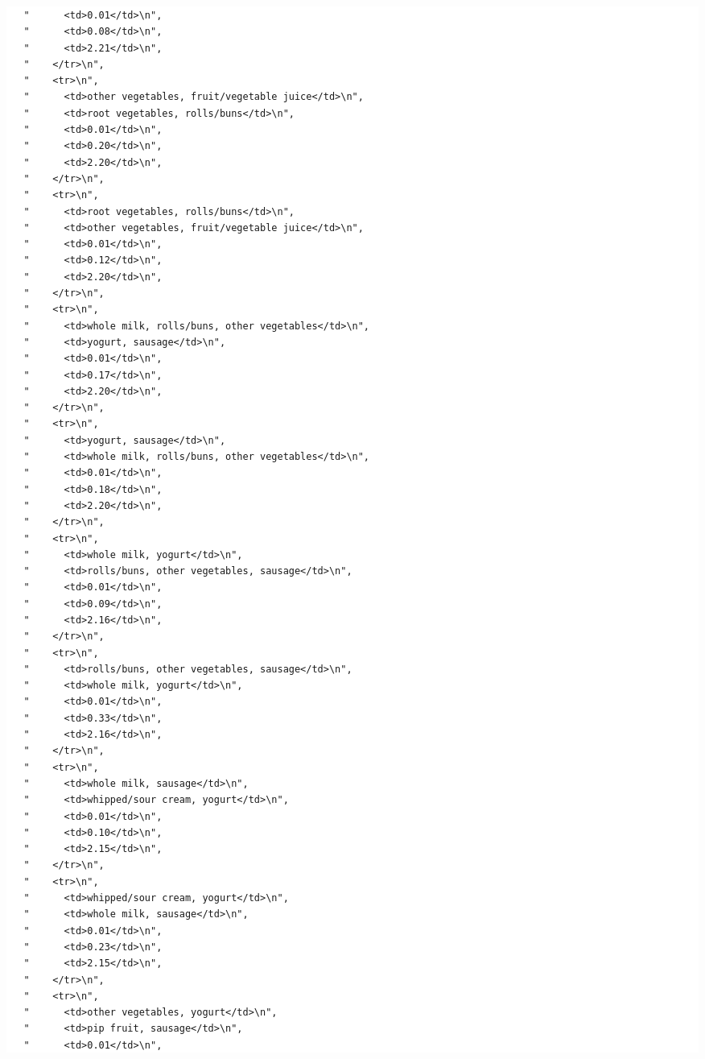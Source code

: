        "      <td>0.01</td>\n",
       "      <td>0.08</td>\n",
       "      <td>2.21</td>\n",
       "    </tr>\n",
       "    <tr>\n",
       "      <td>other vegetables, fruit/vegetable juice</td>\n",
       "      <td>root vegetables, rolls/buns</td>\n",
       "      <td>0.01</td>\n",
       "      <td>0.20</td>\n",
       "      <td>2.20</td>\n",
       "    </tr>\n",
       "    <tr>\n",
       "      <td>root vegetables, rolls/buns</td>\n",
       "      <td>other vegetables, fruit/vegetable juice</td>\n",
       "      <td>0.01</td>\n",
       "      <td>0.12</td>\n",
       "      <td>2.20</td>\n",
       "    </tr>\n",
       "    <tr>\n",
       "      <td>whole milk, rolls/buns, other vegetables</td>\n",
       "      <td>yogurt, sausage</td>\n",
       "      <td>0.01</td>\n",
       "      <td>0.17</td>\n",
       "      <td>2.20</td>\n",
       "    </tr>\n",
       "    <tr>\n",
       "      <td>yogurt, sausage</td>\n",
       "      <td>whole milk, rolls/buns, other vegetables</td>\n",
       "      <td>0.01</td>\n",
       "      <td>0.18</td>\n",
       "      <td>2.20</td>\n",
       "    </tr>\n",
       "    <tr>\n",
       "      <td>whole milk, yogurt</td>\n",
       "      <td>rolls/buns, other vegetables, sausage</td>\n",
       "      <td>0.01</td>\n",
       "      <td>0.09</td>\n",
       "      <td>2.16</td>\n",
       "    </tr>\n",
       "    <tr>\n",
       "      <td>rolls/buns, other vegetables, sausage</td>\n",
       "      <td>whole milk, yogurt</td>\n",
       "      <td>0.01</td>\n",
       "      <td>0.33</td>\n",
       "      <td>2.16</td>\n",
       "    </tr>\n",
       "    <tr>\n",
       "      <td>whole milk, sausage</td>\n",
       "      <td>whipped/sour cream, yogurt</td>\n",
       "      <td>0.01</td>\n",
       "      <td>0.10</td>\n",
       "      <td>2.15</td>\n",
       "    </tr>\n",
       "    <tr>\n",
       "      <td>whipped/sour cream, yogurt</td>\n",
       "      <td>whole milk, sausage</td>\n",
       "      <td>0.01</td>\n",
       "      <td>0.23</td>\n",
       "      <td>2.15</td>\n",
       "    </tr>\n",
       "    <tr>\n",
       "      <td>other vegetables, yogurt</td>\n",
       "      <td>pip fruit, sausage</td>\n",
       "      <td>0.01</td>\n",